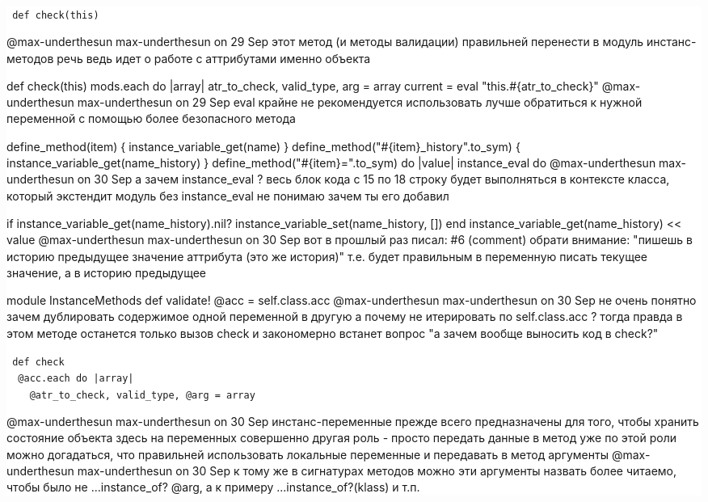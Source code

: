      def check(this)
   @max-underthesun
max-underthesun on 29 Sep
этот метод (и методы валидации) правильней перенести в модуль инстанс-методов
речь ведь идет о работе с аттрибутами именно объекта

def check(this)
      mods.each do |array|
        atr_to_check, valid_type, arg = array
        current = eval "this.#{atr_to_check}"
   @max-underthesun
max-underthesun on 29 Sep
eval крайне не рекомендуется использовать
лучше обратиться к нужной переменной с помощью более безопасного метода

 define_method(item) { instance_variable_get(name) }
        define_method("#{item}_history".to_sym) { instance_variable_get(name_history) }
        define_method("#{item}=".to_sym) do |value|
          instance_eval do
   @max-underthesun
max-underthesun on 30 Sep
а зачем instance_eval ?
весь блок кода с 15 по 18 строку будет выполняться в контексте класса, который экстендит модуль без instance_eval
не понимаю зачем ты его добавил

if instance_variable_get(name_history).nil?
              instance_variable_set(name_history, [])
            end
            instance_variable_get(name_history) << value
   @max-underthesun
max-underthesun on 30 Sep
вот в прошлый раз писал: #6 (comment)
обрати внимание: "пишешь в историю предыдущее значение аттрибута (это же история)"
т.е. будет правильным в переменную писать текущее значение, а в историю предыдущее


   module InstanceMethods
    def validate!
      @acc = self.class.acc
   @max-underthesun
max-underthesun on 30 Sep
не очень понятно зачем дублировать содержимое одной переменной в другую
а почему не итерировать по self.class.acc ?
тогда правда в этом методе останется только вызов check и закономерно встанет вопрос "а зачем вообще выносить код в check?"


     def check
      @acc.each do |array|
        @atr_to_check, valid_type, @arg = array
   @max-underthesun
max-underthesun on 30 Sep
инстанс-переменные прежде всего предназначены для того, чтобы хранить состояние объекта
здесь на переменных совершенно другая роль - просто передать данные в метод
уже по этой роли можно догадаться, что правильней использовать локальные переменные и передавать в метод аргументы
   @max-underthesun
max-underthesun on 30 Sep
к тому же в сигнатурах методов можно эти аргументы назвать более читаемо, чтобы было не ...instance_of? @arg, а к примеру ...instance_of?(klass)
и т.п.
